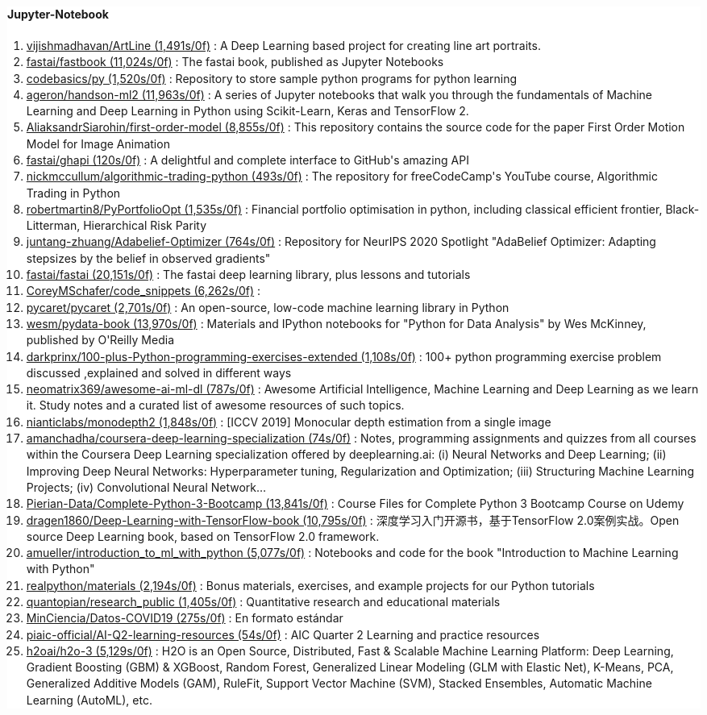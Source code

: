 #### Jupyter-Notebook
1. [vijishmadhavan/ArtLine (1,491s/0f)](https://github.com/vijishmadhavan/ArtLine) : A Deep Learning based project for creating line art portraits.
2. [fastai/fastbook (11,024s/0f)](https://github.com/fastai/fastbook) : The fastai book, published as Jupyter Notebooks
3. [codebasics/py (1,520s/0f)](https://github.com/codebasics/py) : Repository to store sample python programs for python learning
4. [ageron/handson-ml2 (11,963s/0f)](https://github.com/ageron/handson-ml2) : A series of Jupyter notebooks that walk you through the fundamentals of Machine Learning and Deep Learning in Python using Scikit-Learn, Keras and TensorFlow 2.
5. [AliaksandrSiarohin/first-order-model (8,855s/0f)](https://github.com/AliaksandrSiarohin/first-order-model) : This repository contains the source code for the paper First Order Motion Model for Image Animation
6. [fastai/ghapi (120s/0f)](https://github.com/fastai/ghapi) : A delightful and complete interface to GitHub's amazing API
7. [nickmccullum/algorithmic-trading-python (493s/0f)](https://github.com/nickmccullum/algorithmic-trading-python) : The repository for freeCodeCamp's YouTube course, Algorithmic Trading in Python
8. [robertmartin8/PyPortfolioOpt (1,535s/0f)](https://github.com/robertmartin8/PyPortfolioOpt) : Financial portfolio optimisation in python, including classical efficient frontier, Black-Litterman, Hierarchical Risk Parity
9. [juntang-zhuang/Adabelief-Optimizer (764s/0f)](https://github.com/juntang-zhuang/Adabelief-Optimizer) : Repository for NeurIPS 2020 Spotlight "AdaBelief Optimizer: Adapting stepsizes by the belief in observed gradients"
10. [fastai/fastai (20,151s/0f)](https://github.com/fastai/fastai) : The fastai deep learning library, plus lessons and tutorials
11. [CoreyMSchafer/code_snippets (6,262s/0f)](https://github.com/CoreyMSchafer/code_snippets) : 
12. [pycaret/pycaret (2,701s/0f)](https://github.com/pycaret/pycaret) : An open-source, low-code machine learning library in Python
13. [wesm/pydata-book (13,970s/0f)](https://github.com/wesm/pydata-book) : Materials and IPython notebooks for "Python for Data Analysis" by Wes McKinney, published by O'Reilly Media
14. [darkprinx/100-plus-Python-programming-exercises-extended (1,108s/0f)](https://github.com/darkprinx/100-plus-Python-programming-exercises-extended) : 100+ python programming exercise problem discussed ,explained and solved in different ways
15. [neomatrix369/awesome-ai-ml-dl (787s/0f)](https://github.com/neomatrix369/awesome-ai-ml-dl) : Awesome Artificial Intelligence, Machine Learning and Deep Learning as we learn it. Study notes and a curated list of awesome resources of such topics.
16. [nianticlabs/monodepth2 (1,848s/0f)](https://github.com/nianticlabs/monodepth2) : [ICCV 2019] Monocular depth estimation from a single image
17. [amanchadha/coursera-deep-learning-specialization (74s/0f)](https://github.com/amanchadha/coursera-deep-learning-specialization) : Notes, programming assignments and quizzes from all courses within the Coursera Deep Learning specialization offered by deeplearning.ai: (i) Neural Networks and Deep Learning; (ii) Improving Deep Neural Networks: Hyperparameter tuning, Regularization and Optimization; (iii) Structuring Machine Learning Projects; (iv) Convolutional Neural Network…
18. [Pierian-Data/Complete-Python-3-Bootcamp (13,841s/0f)](https://github.com/Pierian-Data/Complete-Python-3-Bootcamp) : Course Files for Complete Python 3 Bootcamp Course on Udemy
19. [dragen1860/Deep-Learning-with-TensorFlow-book (10,795s/0f)](https://github.com/dragen1860/Deep-Learning-with-TensorFlow-book) : 深度学习入门开源书，基于TensorFlow 2.0案例实战。Open source Deep Learning book, based on TensorFlow 2.0 framework.
20. [amueller/introduction_to_ml_with_python (5,077s/0f)](https://github.com/amueller/introduction_to_ml_with_python) : Notebooks and code for the book "Introduction to Machine Learning with Python"
21. [realpython/materials (2,194s/0f)](https://github.com/realpython/materials) : Bonus materials, exercises, and example projects for our Python tutorials
22. [quantopian/research_public (1,405s/0f)](https://github.com/quantopian/research_public) : Quantitative research and educational materials
23. [MinCiencia/Datos-COVID19 (275s/0f)](https://github.com/MinCiencia/Datos-COVID19) : En formato estándar
24. [piaic-official/AI-Q2-learning-resources (54s/0f)](https://github.com/piaic-official/AI-Q2-learning-resources) : AIC Quarter 2 Learning and practice resources
25. [h2oai/h2o-3 (5,129s/0f)](https://github.com/h2oai/h2o-3) : H2O is an Open Source, Distributed, Fast & Scalable Machine Learning Platform: Deep Learning, Gradient Boosting (GBM) & XGBoost, Random Forest, Generalized Linear Modeling (GLM with Elastic Net), K-Means, PCA, Generalized Additive Models (GAM), RuleFit, Support Vector Machine (SVM), Stacked Ensembles, Automatic Machine Learning (AutoML), etc.
